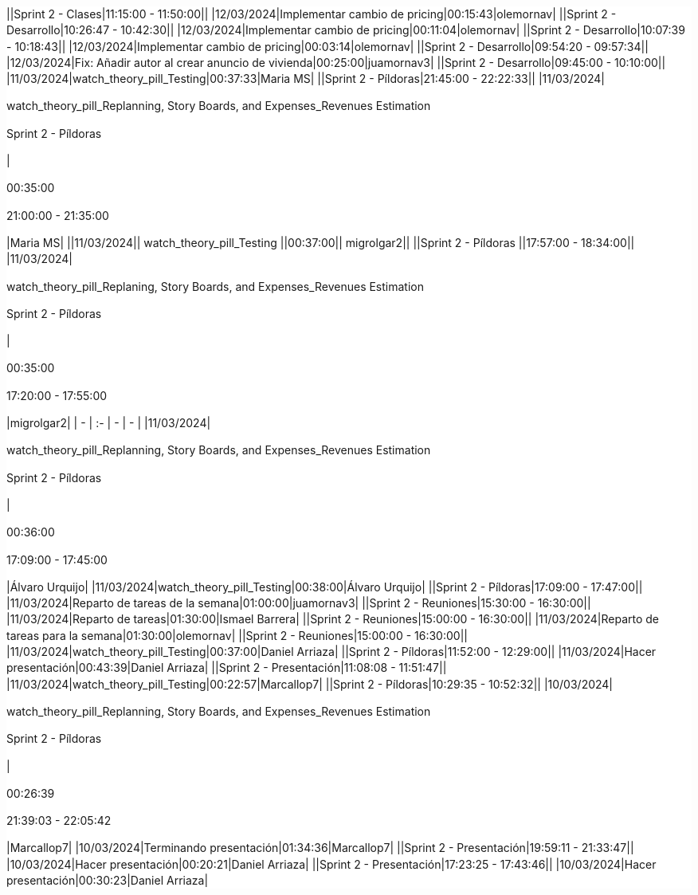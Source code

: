 ||Sprint 2 - Clases|11:15:00 - 11:50:00||
|12/03/2024|Implementar cambio de pricing|00:15:43|olemornav|
||Sprint 2 - Desarrollo|10:26:47 - 10:42:30||
|12/03/2024|Implementar cambio de pricing|00:11:04|olemornav|
||Sprint 2 - Desarrollo|10:07:39 - 10:18:43||
|12/03/2024|Implementar cambio de pricing|00:03:14|olemornav|
||Sprint 2 - Desarrollo|09:54:20 - 09:57:34||
|12/03/2024|Fix: Añadir autor al crear anuncio de vivienda|00:25:00|juamornav3|
||Sprint 2 - Desarrollo|09:45:00 - 10:10:00||
|11/03/2024|watch\_theory\_pill\_Testing|00:37:33|Maria MS|
||Sprint 2 - Píldoras|21:45:00 - 22:22:33||
|11/03/2024|<p>watch\_theory\_pill\_Replanning, Story Boards, and Expenses\_Revenues Estimation</p><p>Sprint 2 - Píldoras</p>|<p>00:35:00</p><p>21:00:00 - 21:35:00</p>|Maria MS|
||11/03/2024|| watch\_theory\_pill\_Testing ||00:37:00|| migrolgar2||
||Sprint 2 - Píldoras ||17:57:00 - 18:34:00||
|11/03/2024|<p>watch\_theory\_pill\_Replaning, Story Boards, and Expenses\_Revenues Estimation</p><p>Sprint 2 - Píldoras</p>|<p>00:35:00</p><p>17:20:00 - 17:55:00</p>|migrolgar2|
| - | :- | - | - |
|11/03/2024|<p>watch\_theory\_pill\_Replanning, Story Boards, and Expenses\_Revenues Estimation</p><p>Sprint 2 - Píldoras</p>|<p>00:36:00</p><p>17:09:00 - 17:45:00</p>|Álvaro Urquijo|
|11/03/2024|watch\_theory\_pill\_Testing|00:38:00|Álvaro Urquijo|
||Sprint 2 - Píldoras|17:09:00 - 17:47:00||
|11/03/2024|Reparto de tareas de la semana|01:00:00|juamornav3|
||Sprint 2 - Reuniones|15:30:00 - 16:30:00||
|11/03/2024|Reparto de tareas|01:30:00|Ismael Barrera|
||Sprint 2 - Reuniones|15:00:00 - 16:30:00||
|11/03/2024|Reparto de tareas para la semana|01:30:00|olemornav|
||Sprint 2 - Reuniones|15:00:00 - 16:30:00||
|11/03/2024|watch\_theory\_pill\_Testing|00:37:00|Daniel Arriaza|
||Sprint 2 - Píldoras|11:52:00 - 12:29:00||
|11/03/2024|Hacer presentación|00:43:39|Daniel Arriaza|
||Sprint 2 - Presentación|11:08:08 - 11:51:47||
|11/03/2024|watch\_theory\_pill\_Testing|00:22:57|Marcallop7|
||Sprint 2 - Píldoras|10:29:35 - 10:52:32||
|10/03/2024|<p>watch\_theory\_pill\_Replanning, Story Boards, and Expenses\_Revenues Estimation</p><p>Sprint 2 - Píldoras</p>|<p>00:26:39</p><p>21:39:03 - 22:05:42</p>|Marcallop7|
|10/03/2024|Terminando presentación|01:34:36|Marcallop7|
||Sprint 2 - Presentación|19:59:11 - 21:33:47||
|10/03/2024|Hacer presentación|00:20:21|Daniel Arriaza|
||Sprint 2 - Presentación|17:23:25 - 17:43:46||
|10/03/2024|Hacer presentación|00:30:23|Daniel Arriaza|